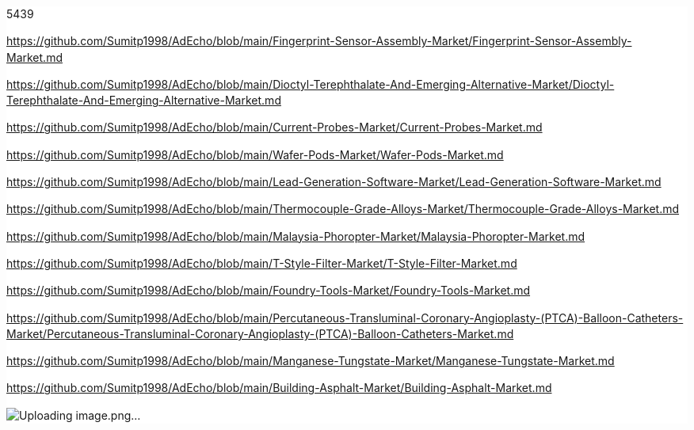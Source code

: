 5439</p><p><a href="https://github.com/Sumitp1998/AdEcho/blob/main/Fingerprint-Sensor-Assembly-Market/Fingerprint-Sensor-Assembly-Market.md">https://github.com/Sumitp1998/AdEcho/blob/main/Fingerprint-Sensor-Assembly-Market/Fingerprint-Sensor-Assembly-Market.md</a></p><p><a href="https://github.com/Sumitp1998/AdEcho/blob/main/Dioctyl-Terephthalate-And-Emerging-Alternative-Market/Dioctyl-Terephthalate-And-Emerging-Alternative-Market.md">https://github.com/Sumitp1998/AdEcho/blob/main/Dioctyl-Terephthalate-And-Emerging-Alternative-Market/Dioctyl-Terephthalate-And-Emerging-Alternative-Market.md</a></p><p><a href="https://github.com/Sumitp1998/AdEcho/blob/main/Current-Probes-Market/Current-Probes-Market.md">https://github.com/Sumitp1998/AdEcho/blob/main/Current-Probes-Market/Current-Probes-Market.md</a></p><p><a href="https://github.com/Sumitp1998/AdEcho/blob/main/Wafer-Pods-Market/Wafer-Pods-Market.md">https://github.com/Sumitp1998/AdEcho/blob/main/Wafer-Pods-Market/Wafer-Pods-Market.md</a></p><p><a href="https://github.com/Sumitp1998/AdEcho/blob/main/Lead-Generation-Software-Market/Lead-Generation-Software-Market.md">https://github.com/Sumitp1998/AdEcho/blob/main/Lead-Generation-Software-Market/Lead-Generation-Software-Market.md</a></p><p><a href="https://github.com/Sumitp1998/AdEcho/blob/main/Thermocouple-Grade-Alloys-Market/Thermocouple-Grade-Alloys-Market.md">https://github.com/Sumitp1998/AdEcho/blob/main/Thermocouple-Grade-Alloys-Market/Thermocouple-Grade-Alloys-Market.md</a></p><p><a href="https://github.com/Sumitp1998/AdEcho/blob/main/Malaysia-Phoropter-Market/Malaysia-Phoropter-Market.md">https://github.com/Sumitp1998/AdEcho/blob/main/Malaysia-Phoropter-Market/Malaysia-Phoropter-Market.md</a></p><p><a href="https://github.com/Sumitp1998/AdEcho/blob/main/T-Style-Filter-Market/T-Style-Filter-Market.md">https://github.com/Sumitp1998/AdEcho/blob/main/T-Style-Filter-Market/T-Style-Filter-Market.md</a></p><p><a href="https://github.com/Sumitp1998/AdEcho/blob/main/Foundry-Tools-Market/Foundry-Tools-Market.md">https://github.com/Sumitp1998/AdEcho/blob/main/Foundry-Tools-Market/Foundry-Tools-Market.md</a></p><p><a href="https://github.com/Sumitp1998/AdEcho/blob/main/Percutaneous-Transluminal-Coronary-Angioplasty-(PTCA)-Balloon-Catheters-Market/Percutaneous-Transluminal-Coronary-Angioplasty-(PTCA)-Balloon-Catheters-Market.md">https://github.com/Sumitp1998/AdEcho/blob/main/Percutaneous-Transluminal-Coronary-Angioplasty-(PTCA)-Balloon-Catheters-Market/Percutaneous-Transluminal-Coronary-Angioplasty-(PTCA)-Balloon-Catheters-Market.md</a></p><p><a href="https://github.com/Sumitp1998/AdEcho/blob/main/Manganese-Tungstate-Market/Manganese-Tungstate-Market.md">https://github.com/Sumitp1998/AdEcho/blob/main/Manganese-Tungstate-Market/Manganese-Tungstate-Market.md</a></p><p><a href="https://github.com/Sumitp1998/AdEcho/blob/main/Building-Asphalt-Market/Building-Asphalt-Market.md">https://github.com/Sumitp1998/AdEcho/blob/main/Building-Asphalt-Market/Building-Asphalt-Market.md</a></p>
![Uploading image.png…]()
